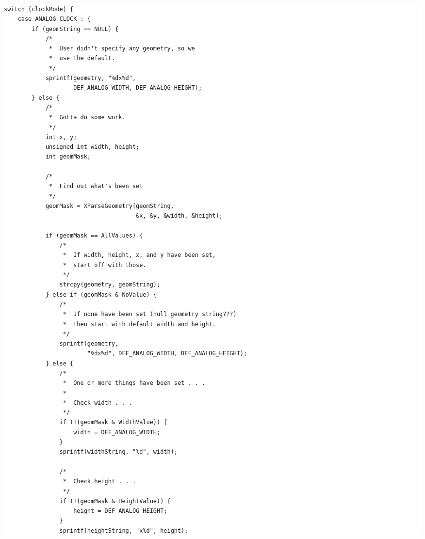     switch (clockMode) {
        case ANALOG_CLOCK : {
            if (geomString == NULL) {
                /* 
                 *  User didn't specify any geometry, so we
                 *  use the default.
                 */
                sprintf(geometry, "%dx%d",
                        DEF_ANALOG_WIDTH, DEF_ANALOG_HEIGHT);
            } else {
                /*
                 *  Gotta do some work.
                 */
                int x, y;
                unsigned int width, height;
                int geomMask;
        
                /*
                 *  Find out what's been set
                 */
                geomMask = XParseGeometry(geomString,
                                          &x, &y, &width, &height);
        
                if (geomMask == AllValues) {
                    /*
                     *  If width, height, x, and y have been set,
                     *  start off with those.
                     */
                    strcpy(geometry, geomString);
                } else if (geomMask & NoValue) {
                    /*
                     *  If none have been set (null geometry string???)
                     *  then start with default width and height.
                     */
                    sprintf(geometry,
                            "%dx%d", DEF_ANALOG_WIDTH, DEF_ANALOG_HEIGHT);
                } else {
                    /*
                     *  One or more things have been set . . .
                     *
                     *  Check width . . .
                     */
                    if (!(geomMask & WidthValue)) {
                        width = DEF_ANALOG_WIDTH;
                    }
                    sprintf(widthString, "%d", width);
            
                    /*
                     *  Check height . . .
                     */
                    if (!(geomMask & HeightValue)) {
                        height = DEF_ANALOG_HEIGHT;
                    }
                    sprintf(heightString, "x%d", height);
            